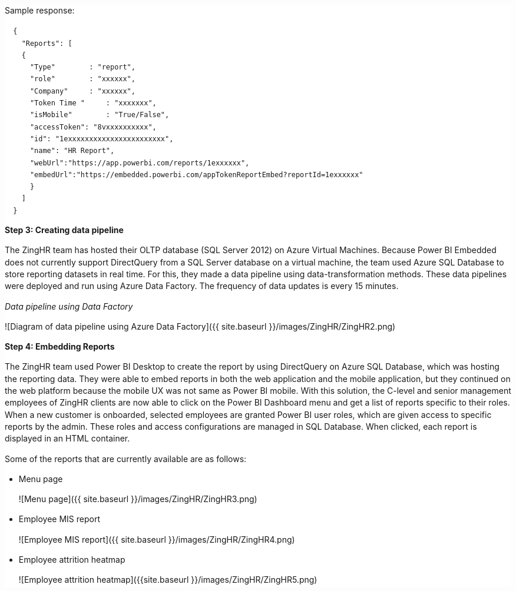 Sample response:

      {
        "Reports": [
        {
          "Type"		: "report",
          "role" 		: "xxxxxx",
          "Company"		: "xxxxxx",
          "Token Time "		: "xxxxxxx",
          "isMobile" 		: "True/False",
          "accessToken": "8vxxxxxxxxxx",
          "id": "1exxxxxxxxxxxxxxxxxxxxxxx",
          "name": "HR Report",
          "webUrl":"https://app.powerbi.com/reports/1exxxxxx",
          "embedUrl":"https://embedded.powerbi.com/appTokenReportEmbed?reportId=1exxxxxx"
          }
        ]
      }

**Step 3: Creating data pipeline**

The ZingHR team has hosted their OLTP database (SQL Server 2012) on Azure Virtual Machines. Because Power BI Embedded does not currently support DirectQuery from a SQL Server database on a virtual machine, the team used Azure SQL Database to store reporting datasets in real time. For this, they made a data pipeline using data-transformation methods. These data pipelines were deployed and run using Azure Data Factory. The frequency of data updates is every 15 minutes.

*Data pipeline using Data Factory*

![Diagram of data pipeline using Azure Data Factory]({{ site.baseurl }}/images/ZingHR/ZingHR2.png)

**Step 4: Embedding Reports**

The ZingHR team used Power BI Desktop to create the report by using DirectQuery on Azure SQL Database, which was hosting the reporting data. They were able to embed reports in both the web application and the mobile application, but they continued on the web platform because the mobile UX was not same as Power BI mobile. With this solution, the C-level and senior management employees of ZingHR clients are now able to click on the Power BI Dashboard menu and get a list of reports specific to their roles. When a new customer is onboarded, selected employees are granted Power BI user roles, which are given access to specific reports by the admin. These roles and access configurations are managed in SQL Database. When clicked, each report is displayed in an HTML container.

Some of the reports that are currently available are as follows:

- Menu page

  ![Menu page]({{ site.baseurl }}/images/ZingHR/ZingHR3.png)

- Employee MIS report

  ![Employee MIS report]({{ site.baseurl }}/images/ZingHR/ZingHR4.png)

- Employee attrition heatmap

  ![Employee attrition heatmap]({{site.baseurl }}/images/ZingHR/ZingHR5.png)
